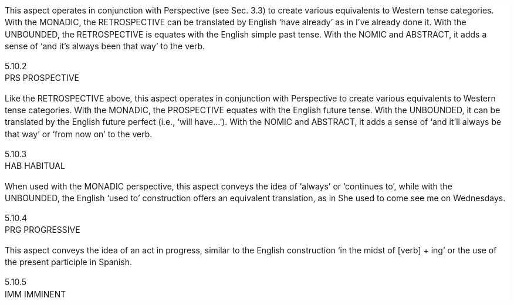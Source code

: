 This aspect operates in conjunction with Perspective (see Sec. 3.3) to create various equivalents to Western tense categories. With the MONADIC, the RETROSPECTIVE can be translated by English ‘have already’ as in I’ve already done it. With the UNBOUNDED, the RETROSPECTIVE is equates with the English simple past tense. With the NOMIC and ABSTRACT, it adds a sense of ‘and it’s always been that way’ to the verb.


5.10.2 	
PRS
	    PROSPECTIVE

Like the RETROSPECTIVE above, this aspect operates in conjunction with Perspective to create various equivalents to Western tense categories. With the MONADIC, the PROSPECTIVE equates with the English future tense. With the UNBOUNDED, it can be translated by the English future perfect (i.e., ‘will have…’). With the NOMIC and ABSTRACT, it adds a sense of ‘and it’ll always be that way’ or ‘from now on’ to the verb.


5.10.3 	
HAB
	    HABITUAL

When used with the MONADIC perspective, this aspect conveys the idea of ‘always’ or ‘continues to’, while with the UNBOUNDED, the English ‘used to’ construction offers an equivalent translation, as in She used to come see me on Wednesdays.


5.10.4 	
PRG
	    PROGRESSIVE

This aspect conveys the idea of an act in progress, similar to the English construction ‘in the midst of [verb] + ing’ or the use of the present participle in Spanish.


5.10.5 	
IMM
	    IMMINENT

